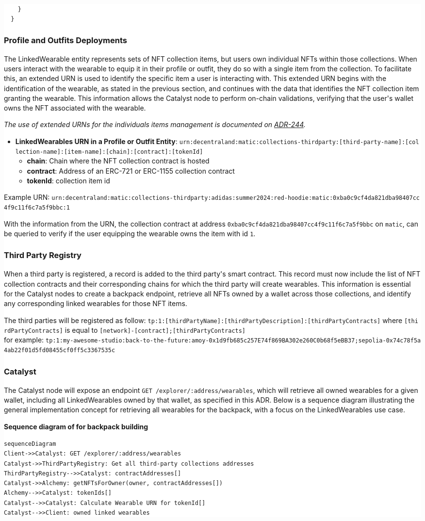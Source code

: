 ```
    }
  }
```

### Profile and Outfits Deployments

The LinkedWearable entity represents sets of NFT collection items, but users own individual NFTs within those collections. When users interact with the wearable to equip it in their profile or outfit, they do so with a single item from the collection. To facilitate this, an extended URN is used to identify the specific item a user is interacting with. This extended URN begins with the identification of the wearable, as stated in the previous section, and continues with the data that identifies the NFT collection item granting the wearable. This information allows the Catalyst node to perform on-chain validations, verifying that the user's wallet owns the NFT associated with the wearable.

*The use of extended URNs for the individuals items management is documented on [ADR-244](https://adr.decentraland.org/adr/ADR-244).*

- **LinkedWearables URN in a Profile or Outfit Entity**: `urn:decentraland:matic:collections-thirdparty:[third-party-name]:[collection-name]:[item-name]:[chain]:[contract]:[tokenId]`
   - **chain**: Chain where the NFT collection contract is hosted 
   - **contract**: Address of an ERC-721 or ERC-1155 collection contract 
   - **tokenId**: collection item id 

Example URN: `urn:decentraland:matic:collections-thirdparty:adidas:summer2024:red-hoodie:matic:0xba0c9cf4da821dba98407cc4f9c11f6c7a5f9bbc:1`

With the information from the URN, the collection contract at address `0xba0c9cf4da821dba98407cc4f9c11f6c7a5f9bbc` on `matic`, can be queried to verify if the user equipping the wearable owns the item with id `1`.

### Third Party Registry 

When a third party is registered, a record is added to the third party's smart contract. This record must now include the list of NFT collection contracts and their corresponding chains for which the third party will create wearables. This information is essential for the Catalyst nodes to create a backpack endpoint, retrieve all NFTs owned by a wallet across those collections, and identify any corresponding linked wearables for those NFT items.

The third parties will be registered as follow: 
`tp:1:[thirdPartyName]:[thirdPartyDescription]:[thirdPartyContracts]`  where `[thirdPartyContracts]` is equal to `[network]-[contract];[thirdPartyContracts]`  
for example: 
`tp:1:my-awesome-studio:back-to-the-future:amoy-0x1d9fb685c257E74f869BA302e260C0b68f5eBB37;sepolia-0x74c78f5a4ab22f01d5fd08455cf0ff5c3367535c`

### Catalyst 

The Catalyst node will expose an endpoint `GET /explorer/:address/wearables`, which will retrieve all owned wearables for a given wallet, including all LinkedWearables owned by that wallet, as specified in this ADR. Below is a sequence diagram illustrating the general implementation concept for retrieving all wearables for the backpack, with a focus on the LinkedWearables use case.

**Sequence diagram of for backpack building**
```mermaid
sequenceDiagram
Client->>Catalyst: GET /explorer/:address/wearables
Catalyst->>ThirdPartyRegistry: Get all third-party collections addresses
ThirdPartyRegistry-->>Catalyst: contractAddresses[]
Catalyst->>Alchemy: getNFTsForOwner(owner, contractAddresses[])
Alchemy-->>Catalyst: tokenIds[]
Catalyst-->>Catalyst: Calculate Wearable URN for tokenId[]
Catalyst-->>Client: owned linked wearables
```